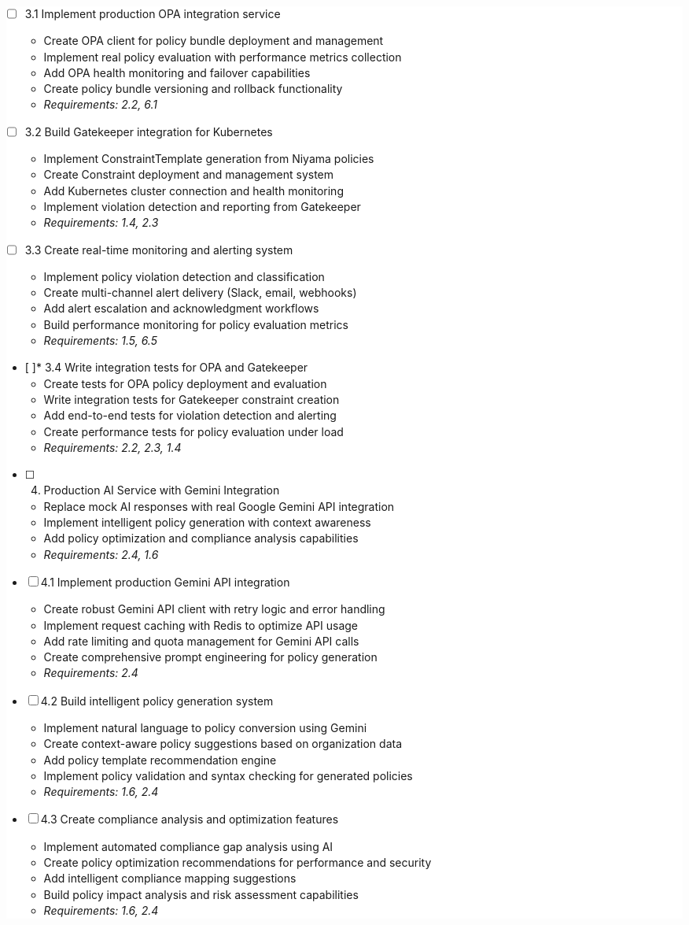 - [ ] 3.1 Implement production OPA integration service
  - Create OPA client for policy bundle deployment and management
  - Implement real policy evaluation with performance metrics collection
  - Add OPA health monitoring and failover capabilities
  - Create policy bundle versioning and rollback functionality
  - _Requirements: 2.2, 6.1_

- [ ] 3.2 Build Gatekeeper integration for Kubernetes
  - Implement ConstraintTemplate generation from Niyama policies
  - Create Constraint deployment and management system
  - Add Kubernetes cluster connection and health monitoring
  - Implement violation detection and reporting from Gatekeeper
  - _Requirements: 1.4, 2.3_

- [ ] 3.3 Create real-time monitoring and alerting system
  - Implement policy violation detection and classification
  - Create multi-channel alert delivery (Slack, email, webhooks)
  - Add alert escalation and acknowledgment workflows
  - Build performance monitoring for policy evaluation metrics
  - _Requirements: 1.5, 6.5_

- [ ]* 3.4 Write integration tests for OPA and Gatekeeper
  - Create tests for OPA policy deployment and evaluation
  - Write integration tests for Gatekeeper constraint creation
  - Add end-to-end tests for violation detection and alerting
  - Create performance tests for policy evaluation under load
  - _Requirements: 2.2, 2.3, 1.4_

- [ ] 4. Production AI Service with Gemini Integration
  - Replace mock AI responses with real Google Gemini API integration
  - Implement intelligent policy generation with context awareness
  - Add policy optimization and compliance analysis capabilities
  - _Requirements: 2.4, 1.6_

- [ ] 4.1 Implement production Gemini API integration
  - Create robust Gemini API client with retry logic and error handling
  - Implement request caching with Redis to optimize API usage
  - Add rate limiting and quota management for Gemini API calls
  - Create comprehensive prompt engineering for policy generation
  - _Requirements: 2.4_

- [ ] 4.2 Build intelligent policy generation system
  - Implement natural language to policy conversion using Gemini
  - Create context-aware policy suggestions based on organization data
  - Add policy template recommendation engine
  - Implement policy validation and syntax checking for generated policies
  - _Requirements: 1.6, 2.4_

- [ ] 4.3 Create compliance analysis and optimization features
  - Implement automated compliance gap analysis using AI
  - Create policy optimization recommendations for performance and security
  - Add intelligent compliance mapping suggestions
  - Build policy impact analysis and risk assessment capabilities
  - _Requirements: 1.6, 2.4_
